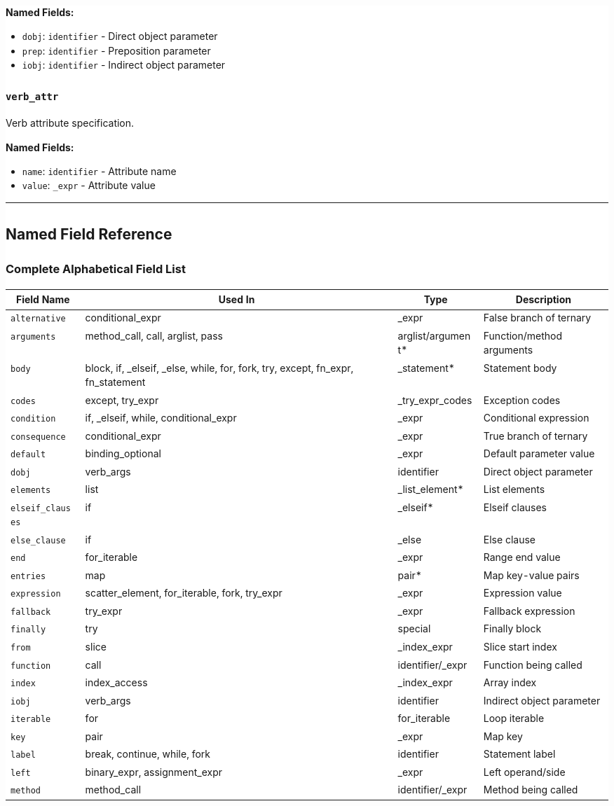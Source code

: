 **Named Fields:**
- `dobj`: `identifier` - Direct object parameter
- `prep`: `identifier` - Preposition parameter  
- `iobj`: `identifier` - Indirect object parameter

### `verb_attr`
Verb attribute specification.

**Named Fields:**
- `name`: `identifier` - Attribute name
- `value`: `_expr` - Attribute value

---

## Named Field Reference

### Complete Alphabetical Field List

| Field Name | Used In | Type | Description |
|------------|---------|------|-------------|
| `alternative` | conditional_expr | _expr | False branch of ternary |
| `arguments` | method_call, call, arglist, pass | arglist/argument* | Function/method arguments |
| `body` | block, if, _elseif, _else, while, for, fork, try, except, fn_expr, fn_statement | _statement* | Statement body |
| `codes` | except, try_expr | _try_expr_codes | Exception codes |
| `condition` | if, _elseif, while, conditional_expr | _expr | Conditional expression |
| `consequence` | conditional_expr | _expr | True branch of ternary |
| `default` | binding_optional | _expr | Default parameter value |
| `dobj` | verb_args | identifier | Direct object parameter |
| `elements` | list | _list_element* | List elements |
| `elseif_clauses` | if | _elseif* | Elseif clauses |
| `else_clause` | if | _else | Else clause |
| `end` | for_iterable | _expr | Range end value |
| `entries` | map | pair* | Map key-value pairs |
| `expression` | scatter_element, for_iterable, fork, try_expr | _expr | Expression value |
| `fallback` | try_expr | _expr | Fallback expression |
| `finally` | try | special | Finally block |
| `from` | slice | _index_expr | Slice start index |
| `function` | call | identifier/_expr | Function being called |
| `index` | index_access | _index_expr | Array index |
| `iobj` | verb_args | identifier | Indirect object parameter |
| `iterable` | for | for_iterable | Loop iterable |
| `key` | pair | _expr | Map key |
| `label` | break, continue, while, fork | identifier | Statement label |
| `left` | binary_expr, assignment_expr | _expr | Left operand/side |
| `method` | method_call | identifier/_expr | Method being called |